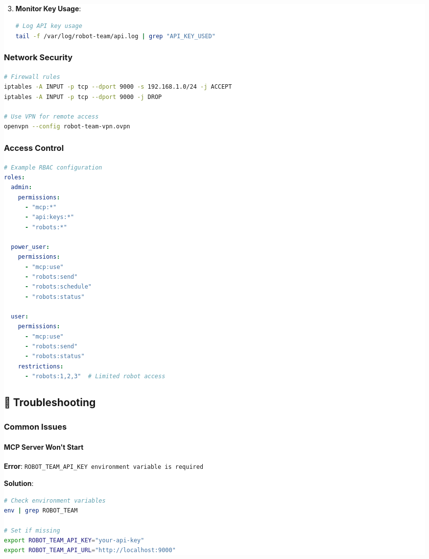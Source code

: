 3. **Monitor Key Usage**:
   ```bash
   # Log API key usage
   tail -f /var/log/robot-team/api.log | grep "API_KEY_USED"
   ```

### Network Security

```bash
# Firewall rules
iptables -A INPUT -p tcp --dport 9000 -s 192.168.1.0/24 -j ACCEPT
iptables -A INPUT -p tcp --dport 9000 -j DROP

# Use VPN for remote access
openvpn --config robot-team-vpn.ovpn
```

### Access Control

```yaml
# Example RBAC configuration
roles:
  admin:
    permissions:
      - "mcp:*"
      - "api:keys:*"
      - "robots:*"
  
  power_user:
    permissions:
      - "mcp:use"
      - "robots:send"
      - "robots:schedule"
      - "robots:status"
  
  user:
    permissions:
      - "mcp:use"
      - "robots:send"
      - "robots:status"
    restrictions:
      - "robots:1,2,3"  # Limited robot access
```

## 🚨 Troubleshooting

### Common Issues

#### MCP Server Won't Start

**Error**: `ROBOT_TEAM_API_KEY environment variable is required`

**Solution**:
```bash
# Check environment variables
env | grep ROBOT_TEAM

# Set if missing
export ROBOT_TEAM_API_KEY="your-api-key"
export ROBOT_TEAM_API_URL="http://localhost:9000"
```
